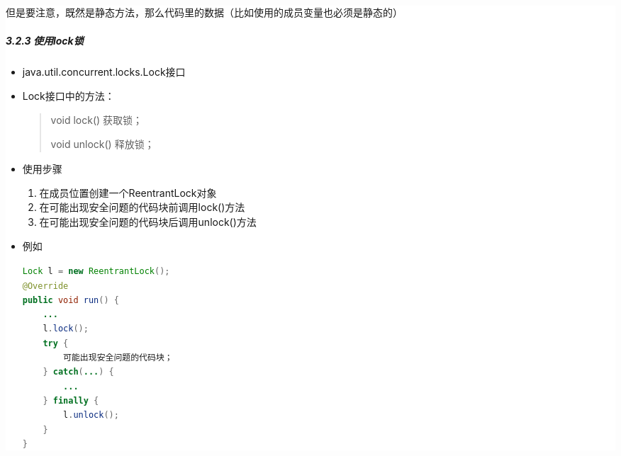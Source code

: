   但是要注意，既然是静态方法，那么代码里的数据（比如使用的成员变量也必须是静态的）

##### 3.2.3 使用lock锁

- java.util.concurrent.locks.Lock接口

- Lock接口中的方法：

  > void lock()  获取锁；
  >
  > void unlock() 释放锁；

- 使用步骤

  1. 在成员位置创建一个ReentrantLock对象
  2. 在可能出现安全问题的代码块前调用lock()方法
  3. 在可能出现安全问题的代码块后调用unlock()方法

- 例如

  ```java
  Lock l = new ReentrantLock();
  @Override
  public void run() {
      ...
      l.lock();
      try {
          可能出现安全问题的代码块；
      } catch(...) {
          ...
      } finally {
          l.unlock();
      }
  }
  ```

  